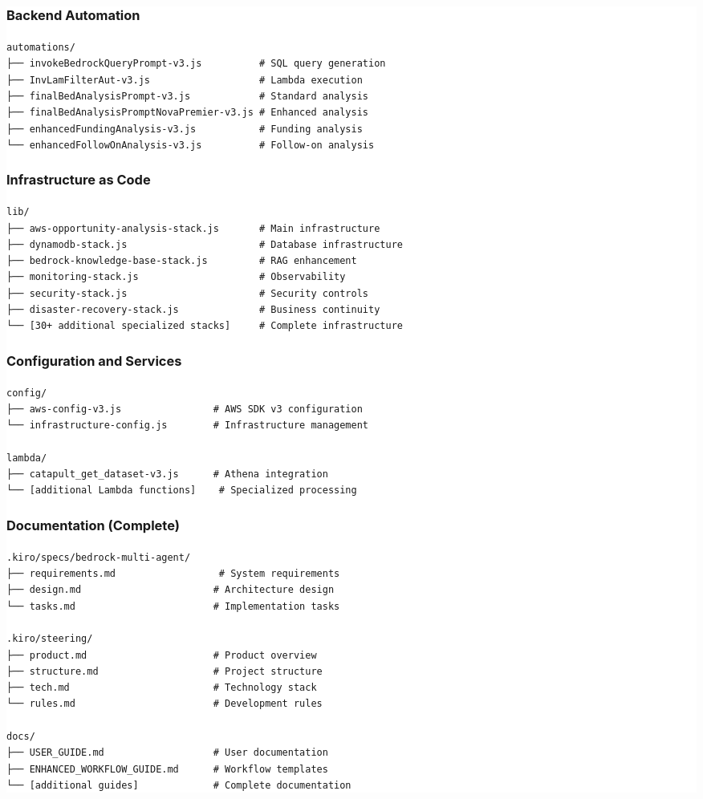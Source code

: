 ### Backend Automation
```
automations/
├── invokeBedrockQueryPrompt-v3.js          # SQL query generation
├── InvLamFilterAut-v3.js                   # Lambda execution
├── finalBedAnalysisPrompt-v3.js            # Standard analysis
├── finalBedAnalysisPromptNovaPremier-v3.js # Enhanced analysis
├── enhancedFundingAnalysis-v3.js           # Funding analysis
└── enhancedFollowOnAnalysis-v3.js          # Follow-on analysis
```

### Infrastructure as Code
```
lib/
├── aws-opportunity-analysis-stack.js       # Main infrastructure
├── dynamodb-stack.js                       # Database infrastructure
├── bedrock-knowledge-base-stack.js         # RAG enhancement
├── monitoring-stack.js                     # Observability
├── security-stack.js                       # Security controls
├── disaster-recovery-stack.js              # Business continuity
└── [30+ additional specialized stacks]     # Complete infrastructure
```

### Configuration and Services
```
config/
├── aws-config-v3.js                # AWS SDK v3 configuration
└── infrastructure-config.js        # Infrastructure management

lambda/
├── catapult_get_dataset-v3.js      # Athena integration
└── [additional Lambda functions]    # Specialized processing
```

### Documentation (Complete)
```
.kiro/specs/bedrock-multi-agent/
├── requirements.md                  # System requirements
├── design.md                       # Architecture design
└── tasks.md                        # Implementation tasks

.kiro/steering/
├── product.md                      # Product overview
├── structure.md                    # Project structure
├── tech.md                         # Technology stack
└── rules.md                        # Development rules

docs/
├── USER_GUIDE.md                   # User documentation
├── ENHANCED_WORKFLOW_GUIDE.md      # Workflow templates
└── [additional guides]             # Complete documentation
```
